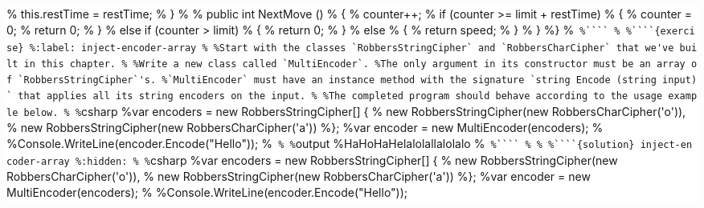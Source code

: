 %    this.restTime = restTime;
%  }
%
%  public int NextMove ()
%  {
%    counter++;
%    if (counter >= limit + restTime)
%    {
%      counter = 0;
%      return 0;
%    }
%    else if (counter > limit)
%    {
%      return 0;
%    }
%    else
%    {
%      return speed;
%    }
%  }
%}
%```
%````
%
%````{exercise}
%:label: inject-encoder-array
%
%Start with the classes `RobbersStringCipher` and `RobbersCharCipher` that we've built in this chapter.
%
%Write a new class called `MultiEncoder`.
%The only argument in its constructor must be an array of `RobbersStringCipher`'s.
%`MultiEncoder` must have an instance method with the signature `string Encode (string input)` that applies all its string encoders on the input.
%
%The completed program should behave according to the usage example below.
%
%```csharp
%var encoders = new RobbersStringCipher[] {
%  new RobbersStringCipher(new RobbersCharCipher('o')),
%  new RobbersStringCipher(new RobbersCharCipher('a'))
%};
%var encoder = new MultiEncoder(encoders);
%
%Console.WriteLine(encoder.Encode("Hello"));
%```
%
%```output
%HaHoHaHelalolallalolalo
%```
%````
%
%
%````{solution} inject-encoder-array
%:hidden:
%
%```csharp
%var encoders = new RobbersStringCipher[] {
%  new RobbersStringCipher(new RobbersCharCipher('o')),
%  new RobbersStringCipher(new RobbersCharCipher('a'))
%};
%var encoder = new MultiEncoder(encoders);
%
%Console.WriteLine(encoder.Encode("Hello"));